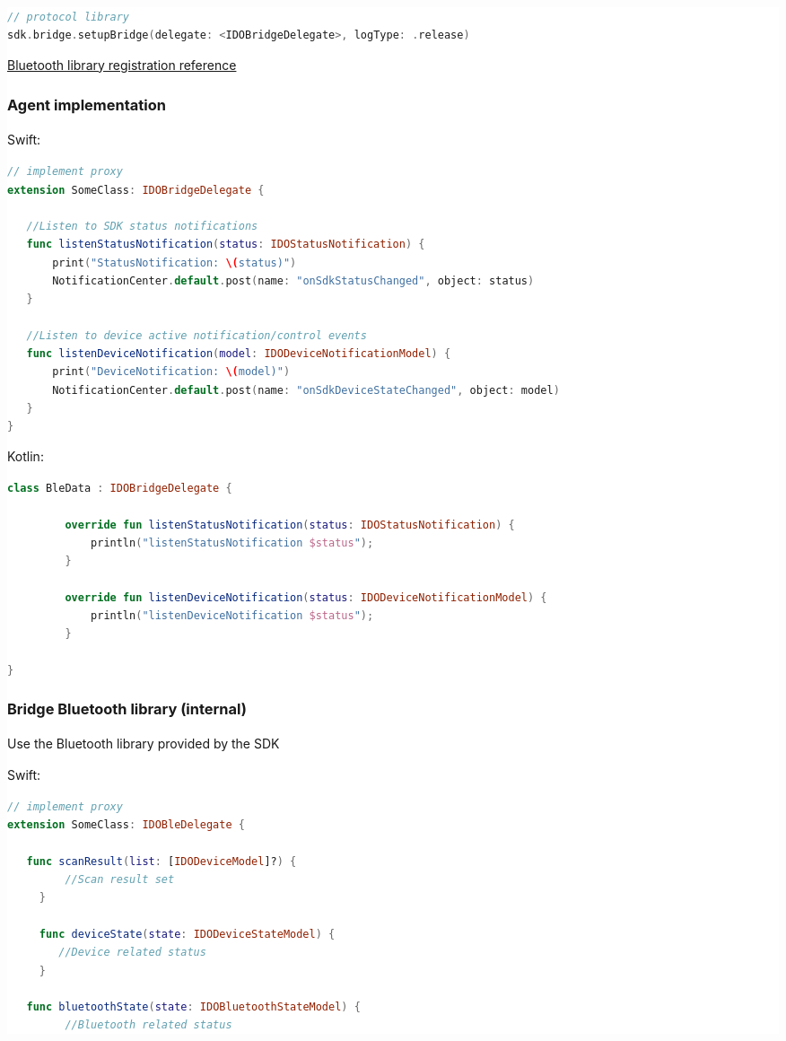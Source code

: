 ```swift
// protocol library
sdk.bridge.setupBridge(delegate: <IDOBridgeDelegate>, logType: .release)
```

[Bluetooth library registration reference](IDOBluetooth.md)



### Agent implementation

Swift:

```swift
// implement proxy
extension SomeClass: IDOBridgeDelegate {
  
   //Listen to SDK status notifications
   func listenStatusNotification(status: IDOStatusNotification) {
       print("StatusNotification: \(status)")
       NotificationCenter.default.post(name: "onSdkStatusChanged", object: status)
   }

   //Listen to device active notification/control events
   func listenDeviceNotification(model: IDODeviceNotificationModel) {
       print("DeviceNotification: \(model)")
       NotificationCenter.default.post(name: "onSdkDeviceStateChanged", object: model)
   }
}

```

Kotlin:

```kotlin
class BleData : IDOBridgeDelegate {

         override fun listenStatusNotification(status: IDOStatusNotification) {
             println("listenStatusNotification $status");
         }

         override fun listenDeviceNotification(status: IDODeviceNotificationModel) {
             println("listenDeviceNotification $status");
         }

}
```



### Bridge Bluetooth library (internal)

Use the Bluetooth library provided by the SDK

Swift:

```swift
// implement proxy
extension SomeClass: IDOBleDelegate {
  
   func scanResult(list: [IDODeviceModel]?) {
         //Scan result set
     }
  
     func deviceState(state: IDODeviceStateModel) {
        //Device related status
     }
    
   func bluetoothState(state: IDOBluetoothStateModel) {
         //Bluetooth related status
```
